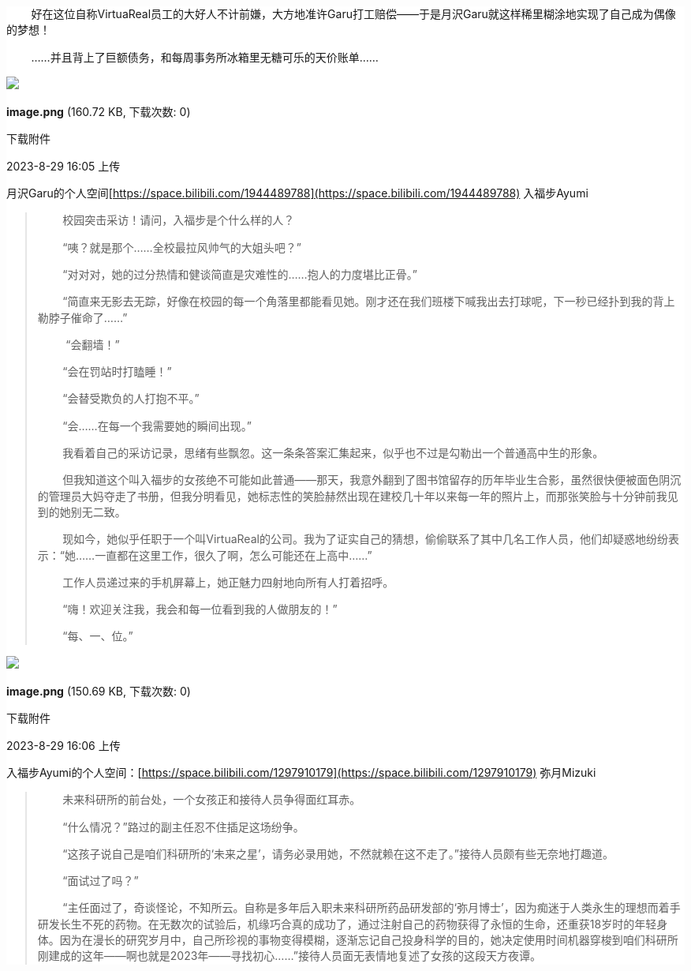         好在这位自称VirtuaReal员工的大好人不计前嫌，大方地准许Garu打工赔偿——于是月沢Garu就这样稀里糊涂地实现了自己成为偶像的梦想！

        ……并且背上了巨额债务，和每周事务所冰箱里无糖可乐的天价账单…… </blockquote>

<img src="https://img.saraba1st.com/forum/202308/29/160530jn6n6agld9olkmmo.png" referrerpolicy="no-referrer">

<strong>image.png</strong> (160.72 KB, 下载次数: 0)

下载附件

2023-8-29 16:05 上传

月沢Garu的个人空间[https://space.bilibili.com/1944489788](https://space.bilibili.com/1944489788) 
入福步Ayumi <blockquote>        校园突击采访！请问，入福步是个什么样的人？

        “咦？就是那个……全校最拉风帅气的大姐头吧？”

        “对对对，她的过分热情和健谈简直是灾难性的……抱人的力度堪比正骨。”

        “简直来无影去无踪，好像在校园的每一个角落里都能看见她。刚才还在我们班楼下喊我出去打球呢，下一秒已经扑到我的背上勒脖子催命了……”

         “会翻墙！”

        “会在罚站时打瞌睡！”

        “会替受欺负的人打抱不平。”

        “会……在每一个我需要她的瞬间出现。”

        我看着自己的采访记录，思绪有些飘忽。这一条条答案汇集起来，似乎也不过是勾勒出一个普通高中生的形象。

        但我知道这个叫入福步的女孩绝不可能如此普通——那天，我意外翻到了图书馆留存的历年毕业生合影，虽然很快便被面色阴沉的管理员大妈夺走了书册，但我分明看见，她标志性的笑脸赫然出现在建校几十年以来每一年的照片上，而那张笑脸与十分钟前我见到的她别无二致。

        现如今，她似乎任职于一个叫VirtuaReal的公司。我为了证实自己的猜想，偷偷联系了其中几名工作人员，他们却疑惑地纷纷表示：“她……一直都在这里工作，很久了啊，怎么可能还在上高中……”

        工作人员递过来的手机屏幕上，她正魅力四射地向所有人打着招呼。

        “嗨！欢迎关注我，我会和每一位看到我的人做朋友的！”

        “每、一、位。” </blockquote>

<img src="https://img.saraba1st.com/forum/202308/29/160657vur0aseete3s0ans.png" referrerpolicy="no-referrer">

<strong>image.png</strong> (150.69 KB, 下载次数: 0)

下载附件

2023-8-29 16:06 上传

入福步Ayumi的个人空间：[https://space.bilibili.com/1297910179](https://space.bilibili.com/1297910179)
弥月Mizuki <blockquote>        未来科研所的前台处，一个女孩正和接待人员争得面红耳赤。

        “什么情况？”路过的副主任忍不住插足这场纷争。

        “这孩子说自己是咱们科研所的‘未来之星’，请务必录用她，不然就赖在这不走了。”接待人员颇有些无奈地打趣道。

        “面试过了吗？”

        “主任面过了，奇谈怪论，不知所云。自称是多年后入职未来科研所药品研发部的‘弥月博士’，因为痴迷于人类永生的理想而着手研发长生不死的药物。在无数次的试验后，机缘巧合真的成功了，通过注射自己的药物获得了永恒的生命，还重获18岁时的年轻身体。因为在漫长的研究岁月中，自己所珍视的事物变得模糊，逐渐忘记自己投身科学的目的，她决定使用时间机器穿梭到咱们科研所刚建成的这年——啊也就是2023年——寻找初心……”接待人员面无表情地复述了女孩的这段天方夜谭。

